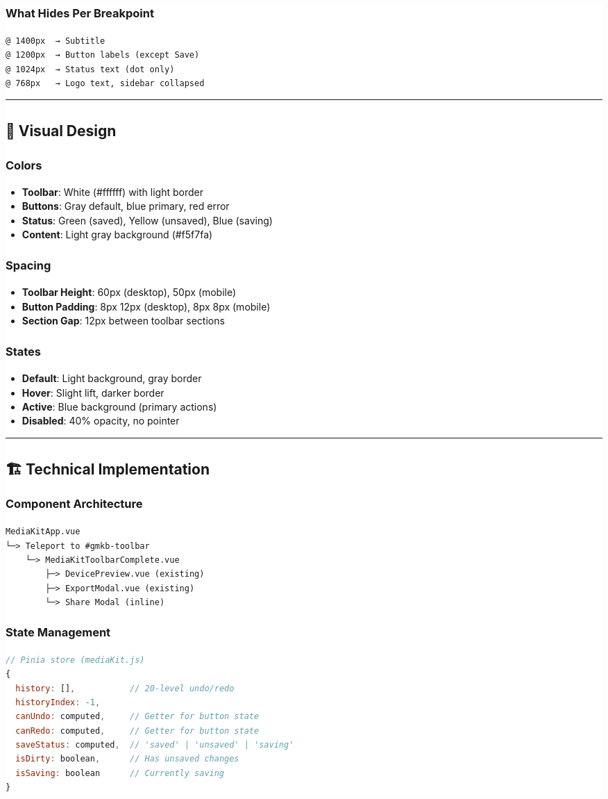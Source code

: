 ### What Hides Per Breakpoint
```
@ 1400px  → Subtitle
@ 1200px  → Button labels (except Save)
@ 1024px  → Status text (dot only)
@ 768px   → Logo text, sidebar collapsed
```

---

## 🎨 Visual Design

### Colors
- **Toolbar**: White (#ffffff) with light border
- **Buttons**: Gray default, blue primary, red error
- **Status**: Green (saved), Yellow (unsaved), Blue (saving)
- **Content**: Light gray background (#f5f7fa)

### Spacing
- **Toolbar Height**: 60px (desktop), 50px (mobile)
- **Button Padding**: 8px 12px (desktop), 8px 8px (mobile)
- **Section Gap**: 12px between toolbar sections

### States
- **Default**: Light background, gray border
- **Hover**: Slight lift, darker border
- **Active**: Blue background (primary actions)
- **Disabled**: 40% opacity, no pointer

---

## 🏗️ Technical Implementation

### Component Architecture
```
MediaKitApp.vue
└─> Teleport to #gmkb-toolbar
    └─> MediaKitToolbarComplete.vue
        ├─> DevicePreview.vue (existing)
        ├─> ExportModal.vue (existing)
        └─> Share Modal (inline)
```

### State Management
```javascript
// Pinia store (mediaKit.js)
{
  history: [],           // 20-level undo/redo
  historyIndex: -1,
  canUndo: computed,     // Getter for button state
  canRedo: computed,     // Getter for button state
  saveStatus: computed,  // 'saved' | 'unsaved' | 'saving'
  isDirty: boolean,      // Has unsaved changes
  isSaving: boolean      // Currently saving
}
```
